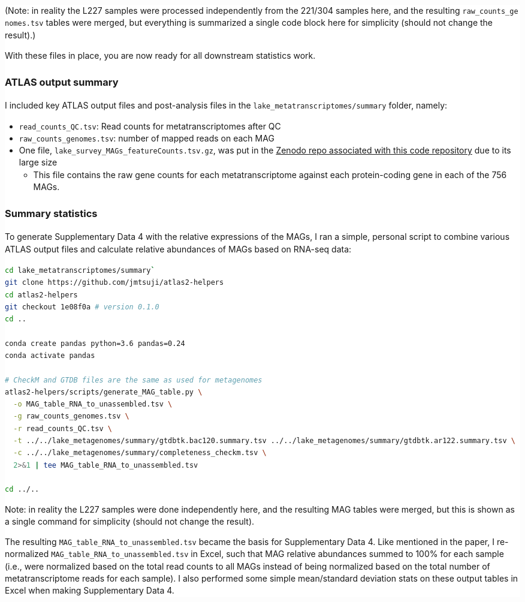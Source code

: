 (Note: in reality the L227 samples were processed independently from the 221/304 samples here, and the resulting `raw_counts_genomes.tsv` tables 
were merged, but everything is summarized a single code block here for simplicity (should not change the result).)

With these files in place, you are now ready for all downstream statistics work.

### ATLAS output summary
I included key ATLAS output files and post-analysis files in the `lake_metatranscriptomes/summary` folder, namely:
- `read_counts_QC.tsv`: Read counts for metatranscriptomes after QC
- `raw_counts_genomes.tsv`: number of mapped reads on each MAG
- One file, `lake_survey_MAGs_featureCounts.tsv.gz`, was put in the [Zenodo repo associated with this code repository](https://doi.org/10.5281/zenodo.3930110) due to its large size
  - This file contains the raw gene counts for each metatranscriptome against each protein-coding gene in each of the 756 MAGs.

### Summary statistics
To generate Supplementary Data 4 with the relative expressions of the MAGs, I ran a simple, personal script to combine various ATLAS 
output files and calculate relative abundances of MAGs based on RNA-seq data:

```bash
cd lake_metatranscriptomes/summary`
git clone https://github.com/jmtsuji/atlas2-helpers
cd atlas2-helpers
git checkout 1e08f0a # version 0.1.0
cd ..

conda create pandas python=3.6 pandas=0.24
conda activate pandas

# CheckM and GTDB files are the same as used for metagenomes
atlas2-helpers/scripts/generate_MAG_table.py \
  -o MAG_table_RNA_to_unassembled.tsv \
  -g raw_counts_genomes.tsv \
  -r read_counts_QC.tsv \
  -t ../../lake_metagenomes/summary/gtdbtk.bac120.summary.tsv ../../lake_metagenomes/summary/gtdbtk.ar122.summary.tsv \
  -c ../../lake_metagenomes/summary/completeness_checkm.tsv \
  2>&1 | tee MAG_table_RNA_to_unassembled.tsv
  
cd ../..
```
Note: in reality the L227 samples were done independently here, and the resulting MAG tables were merged, but this is shown as a single 
command for simplicity (should not change the result).

The resulting `MAG_table_RNA_to_unassembled.tsv` became the basis for Supplementary Data 4. 
Like mentioned in the paper, I re-normalized `MAG_table_RNA_to_unassembled.tsv` in Excel, such that MAG relative abundances 
summed to 100% for each sample (i.e., were normalized based on the total read counts to all MAGs instead of being 
normalized based on the total number of metatranscriptome reads for each sample).
I also performed some simple mean/standard deviation stats on these output tables in Excel when making Supplementary Data 4.
